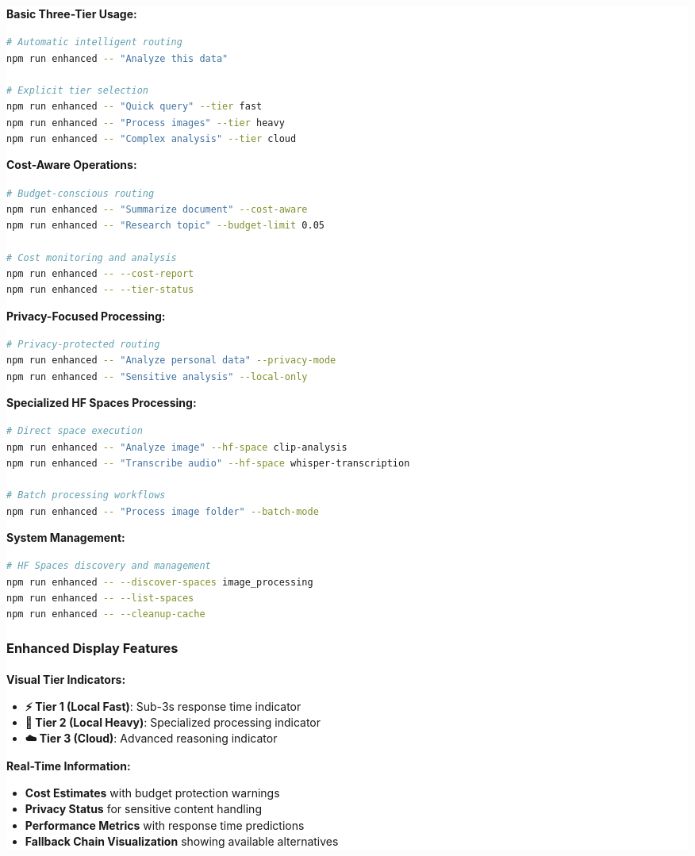 **Basic Three-Tier Usage:**
```bash
# Automatic intelligent routing
npm run enhanced -- "Analyze this data"

# Explicit tier selection
npm run enhanced -- "Quick query" --tier fast
npm run enhanced -- "Process images" --tier heavy  
npm run enhanced -- "Complex analysis" --tier cloud
```

**Cost-Aware Operations:**
```bash
# Budget-conscious routing
npm run enhanced -- "Summarize document" --cost-aware
npm run enhanced -- "Research topic" --budget-limit 0.05

# Cost monitoring and analysis
npm run enhanced -- --cost-report
npm run enhanced -- --tier-status
```

**Privacy-Focused Processing:**
```bash
# Privacy-protected routing
npm run enhanced -- "Analyze personal data" --privacy-mode
npm run enhanced -- "Sensitive analysis" --local-only
```

**Specialized HF Spaces Processing:**
```bash
# Direct space execution
npm run enhanced -- "Analyze image" --hf-space clip-analysis
npm run enhanced -- "Transcribe audio" --hf-space whisper-transcription

# Batch processing workflows
npm run enhanced -- "Process image folder" --batch-mode
```

**System Management:**
```bash
# HF Spaces discovery and management
npm run enhanced -- --discover-spaces image_processing
npm run enhanced -- --list-spaces
npm run enhanced -- --cleanup-cache
```

### Enhanced Display Features

**Visual Tier Indicators:**
- **⚡ Tier 1 (Local Fast)**: Sub-3s response time indicator
- **🔧 Tier 2 (Local Heavy)**: Specialized processing indicator  
- **☁️ Tier 3 (Cloud)**: Advanced reasoning indicator

**Real-Time Information:**
- **Cost Estimates** with budget protection warnings
- **Privacy Status** for sensitive content handling
- **Performance Metrics** with response time predictions
- **Fallback Chain Visualization** showing available alternatives
